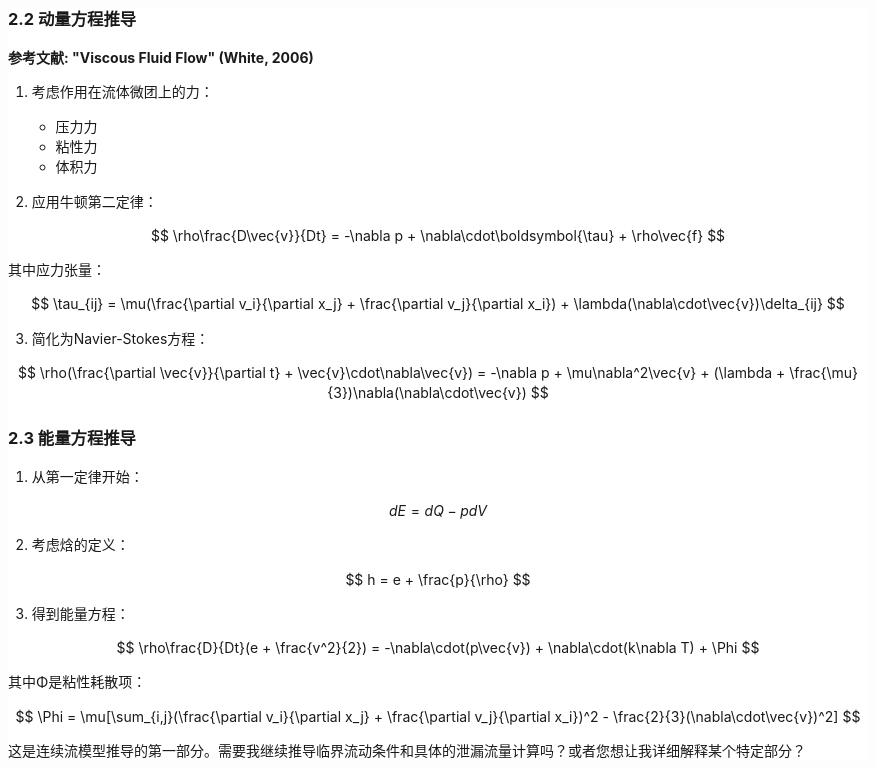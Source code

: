 ### 2.2 动量方程推导

**参考文献: "Viscous Fluid Flow" (White, 2006)**

1) 考虑作用在流体微团上的力：
   - 压力力
   - 粘性力
   - 体积力

2) 应用牛顿第二定律：

$$
\rho\frac{D\vec{v}}{Dt} = -\nabla p + \nabla\cdot\boldsymbol{\tau} + \rho\vec{f}
$$

其中应力张量：

$$
\tau_{ij} = \mu(\frac{\partial v_i}{\partial x_j} + \frac{\partial v_j}{\partial x_i}) + \lambda(\nabla\cdot\vec{v})\delta_{ij}
$$

3) 简化为Navier-Stokes方程：

$$
\rho(\frac{\partial \vec{v}}{\partial t} + \vec{v}\cdot\nabla\vec{v}) = -\nabla p + \mu\nabla^2\vec{v} + (\lambda + \frac{\mu}{3})\nabla(\nabla\cdot\vec{v})
$$

### 2.3 能量方程推导

1) 从第一定律开始：

$$
dE = dQ - pdV
$$

2) 考虑焓的定义：

$$
h = e + \frac{p}{\rho}
$$

3) 得到能量方程：

$$
\rho\frac{D}{Dt}(e + \frac{v^2}{2}) = -\nabla\cdot(p\vec{v}) + \nabla\cdot(k\nabla T) + \Phi
$$

其中Φ是粘性耗散项：

$$
\Phi = \mu[\sum_{i,j}(\frac{\partial v_i}{\partial x_j} + \frac{\partial v_j}{\partial x_i})^2 - \frac{2}{3}(\nabla\cdot\vec{v})^2]
$$

这是连续流模型推导的第一部分。需要我继续推导临界流动条件和具体的泄漏流量计算吗？或者您想让我详细解释某个特定部分？
